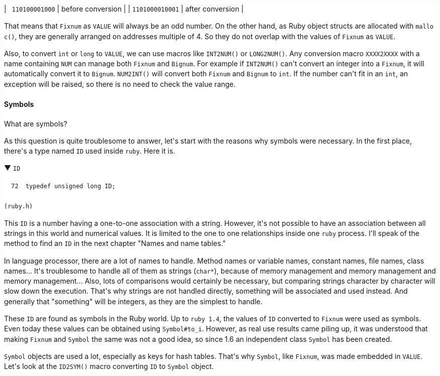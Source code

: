 | ` 110100001000` | before conversion |
| `1101000010001` | after conversion |

That means that `Fixnum` as `VALUE` will always be an odd number. On the other
hand, as Ruby object structs are allocated with `malloc()`, they are
generally arranged on addresses multiple of 4. So they do not overlap with the
values of `Fixnum` as `VALUE`.

Also, to convert `int` or `long` to `VALUE`, we can use macros like
`INT2NUM()` or `LONG2NUM()`. Any conversion macro `XXXX2XXXX` with a name
containing `NUM` can manage both `Fixnum` and `Bignum`. For example if
`INT2NUM()` can't convert an integer into a `Fixnum`, it will automatically
convert it to `Bignum`. `NUM2INT()` will convert both `Fixnum` and `Bignum` to
`int`. If the number can't fit in an `int`, an exception will be raised, so
there is no need to check the value range.

#### Symbols

What are symbols?

As this question is quite troublesome to answer, let's start with the reasons
why symbols were necessary.
In the first place, there's a type named `ID` used inside `ruby`. Here it is.

▼ `ID`

```TODO-lang
  72  typedef unsigned long ID;

(ruby.h)
```

This `ID` is a number having a one-to-one association with a string. However,
it's not possible to have an association between all strings in this world and
numerical values. It is limited to the one to one relationships
inside one `ruby` process. I'll speak of the method to find an `ID` in the
next chapter "Names and name tables."

In language processor, there are a lot of names to handle. Method names
or variable names, constant names, file names, class names... It's
troublesome to handle all of them as strings (`char*`), because of memory
management and memory management and memory management... Also, lots of
comparisons would certainly be necessary, but comparing strings character by
character will slow down the execution. That's why strings are not handled
directly, something will be associated and used instead. And generally that
"something" will be integers, as they are the simplest to handle.

These `ID` are found as symbols in the Ruby world. Up to `ruby 1.4`, the
values of `ID` converted to `Fixnum` were used as symbols. Even today
these values can be obtained using `Symbol#to_i`. However, as real use results
came piling up, it was understood that making `Fixnum` and `Symbol` the same
was not a good idea, so since 1.6 an independent class `Symbol` has been
created.

`Symbol` objects are used a lot, especially as keys for hash tables. That's
why `Symbol`, like `Fixnum`, was made embedded in `VALUE`. Let's look at the
`ID2SYM()` macro converting `ID` to `Symbol` object.
